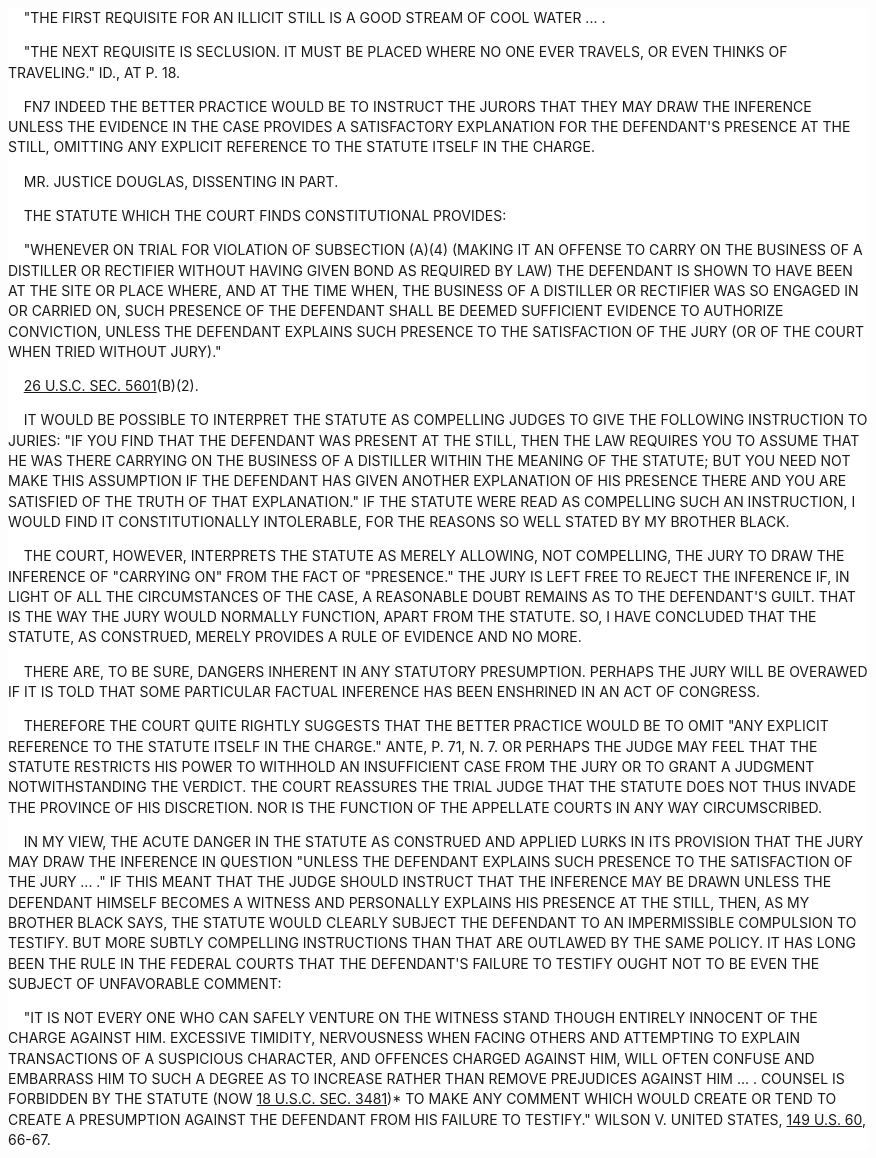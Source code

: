     "THE FIRST REQUISITE FOR AN ILLICIT STILL IS A GOOD STREAM OF COOL WATER  ...  .

    "THE NEXT REQUISITE IS SECLUSION.  IT MUST BE PLACED WHERE NO ONE EVER TRAVELS, OR EVEN THINKS OF TRAVELING."  ID., AT P. 18.

    FN7  INDEED THE BETTER PRACTICE WOULD BE TO INSTRUCT THE JURORS THAT THEY MAY DRAW THE INFERENCE UNLESS THE EVIDENCE IN THE CASE PROVIDES A SATISFACTORY EXPLANATION FOR THE DEFENDANT'S PRESENCE AT THE STILL, OMITTING ANY EXPLICIT REFERENCE TO THE STATUTE ITSELF IN THE CHARGE.

    MR. JUSTICE DOUGLAS, DISSENTING IN PART.

    THE STATUTE WHICH THE COURT FINDS CONSTITUTIONAL PROVIDES:

    "WHENEVER ON TRIAL FOR VIOLATION OF SUBSECTION (A)(4) (MAKING IT AN OFFENSE TO CARRY ON THE BUSINESS OF A DISTILLER OR RECTIFIER WITHOUT HAVING GIVEN BOND AS REQUIRED BY LAW) THE DEFENDANT IS SHOWN TO HAVE BEEN AT THE SITE OR PLACE WHERE, AND AT THE TIME WHEN, THE BUSINESS OF A DISTILLER OR RECTIFIER WAS SO ENGAGED IN OR CARRIED ON, SUCH PRESENCE OF THE DEFENDANT SHALL BE DEEMED SUFFICIENT EVIDENCE TO AUTHORIZE CONVICTION, UNLESS THE DEFENDANT EXPLAINS SUCH PRESENCE TO THE SATISFACTION OF THE JURY (OR OF THE COURT WHEN TRIED WITHOUT JURY)."

    [26 U.S.C. SEC. 5601][/us/usc/t26/s5601](B)(2).

    IT WOULD BE POSSIBLE TO INTERPRET THE STATUTE AS COMPELLING JUDGES TO GIVE THE FOLLOWING INSTRUCTION TO JURIES:  "IF YOU FIND THAT THE DEFENDANT WAS PRESENT AT THE STILL, THEN THE LAW REQUIRES YOU TO ASSUME THAT HE WAS THERE CARRYING ON THE BUSINESS OF A DISTILLER WITHIN THE MEANING OF THE STATUTE; BUT YOU NEED NOT MAKE THIS ASSUMPTION IF THE DEFENDANT HAS GIVEN ANOTHER EXPLANATION OF HIS PRESENCE THERE AND YOU ARE SATISFIED OF THE TRUTH OF THAT EXPLANATION."  IF THE STATUTE WERE READ AS COMPELLING SUCH AN INSTRUCTION, I WOULD FIND IT CONSTITUTIONALLY INTOLERABLE, FOR THE REASONS SO WELL STATED BY MY BROTHER BLACK.

    THE COURT, HOWEVER, INTERPRETS THE STATUTE AS MERELY ALLOWING, NOT COMPELLING, THE JURY TO DRAW THE INFERENCE OF "CARRYING ON" FROM THE FACT OF "PRESENCE."   THE JURY IS LEFT FREE TO REJECT THE INFERENCE IF, IN LIGHT OF ALL THE CIRCUMSTANCES OF THE CASE, A REASONABLE DOUBT REMAINS AS TO THE DEFENDANT'S GUILT.  THAT IS THE WAY THE JURY WOULD NORMALLY FUNCTION, APART FROM THE STATUTE.  SO, I HAVE CONCLUDED THAT THE STATUTE, AS CONSTRUED, MERELY PROVIDES A RULE OF EVIDENCE AND NO MORE.

    THERE ARE, TO BE SURE, DANGERS INHERENT IN ANY STATUTORY PRESUMPTION.  PERHAPS THE JURY WILL BE OVERAWED IF IT IS TOLD THAT SOME PARTICULAR FACTUAL INFERENCE HAS BEEN ENSHRINED IN AN ACT OF CONGRESS.

    THEREFORE THE COURT QUITE RIGHTLY SUGGESTS THAT THE BETTER PRACTICE WOULD BE TO OMIT "ANY EXPLICIT REFERENCE TO THE STATUTE ITSELF IN THE CHARGE."  ANTE, P. 71, N. 7.  OR PERHAPS THE JUDGE MAY FEEL THAT THE STATUTE RESTRICTS HIS POWER TO WITHHOLD AN INSUFFICIENT CASE FROM THE JURY OR TO GRANT A JUDGMENT NOTWITHSTANDING THE VERDICT.  THE COURT REASSURES THE TRIAL JUDGE THAT THE STATUTE DOES NOT THUS INVADE THE PROVINCE OF HIS DISCRETION.  NOR IS THE FUNCTION OF THE APPELLATE COURTS IN ANY WAY CIRCUMSCRIBED.

    IN MY VIEW, THE ACUTE DANGER IN THE STATUTE AS CONSTRUED AND APPLIED LURKS IN ITS PROVISION THAT THE JURY MAY DRAW THE INFERENCE IN QUESTION "UNLESS THE DEFENDANT EXPLAINS SUCH PRESENCE TO THE SATISFACTION OF THE JURY  ...  ."  IF THIS MEANT THAT THE JUDGE SHOULD INSTRUCT THAT THE INFERENCE MAY BE DRAWN UNLESS THE DEFENDANT HIMSELF BECOMES A WITNESS AND PERSONALLY EXPLAINS HIS PRESENCE AT THE STILL, THEN, AS MY BROTHER BLACK SAYS, THE STATUTE WOULD CLEARLY SUBJECT THE DEFENDANT TO AN IMPERMISSIBLE COMPULSION TO TESTIFY.  BUT MORE SUBTLY COMPELLING INSTRUCTIONS THAN THAT ARE OUTLAWED BY THE SAME POLICY.  IT HAS LONG BEEN THE RULE IN THE FEDERAL COURTS THAT THE DEFENDANT'S FAILURE TO TESTIFY OUGHT NOT TO BE EVEN THE SUBJECT OF UNFAVORABLE COMMENT:

    "IT IS NOT EVERY ONE WHO CAN SAFELY VENTURE ON THE WITNESS STAND THOUGH ENTIRELY INNOCENT OF THE CHARGE AGAINST HIM.  EXCESSIVE TIMIDITY, NERVOUSNESS WHEN FACING OTHERS AND ATTEMPTING TO EXPLAIN TRANSACTIONS OF A SUSPICIOUS CHARACTER, AND OFFENCES CHARGED AGAINST HIM, WILL OFTEN CONFUSE AND EMBARRASS HIM TO SUCH A DEGREE AS TO INCREASE RATHER THAN REMOVE PREJUDICES AGAINST HIM  ...  . COUNSEL IS FORBIDDEN BY THE STATUTE (NOW [18 U.S.C. SEC. 3481][/us/usc/t18/s3481])\* TO MAKE ANY COMMENT WHICH WOULD CREATE OR TEND TO CREATE A PRESUMPTION AGAINST THE DEFENDANT FROM HIS FAILURE TO TESTIFY."  WILSON V. UNITED STATES, [149 U.S. 60][/us/courts/scotus/usReporter/149/60], 66-67.


[/us/courts/scotus/usReporter/380/63]: https://publicdocs.github.io/go/links?ns=uslm-x&ref=%2Fus%2Fcourts%2Fscotus%2FusReporter%2F380%2F63
[/us/usc/t26/s5601]: https://publicdocs.github.io/go/links?ns=uslm&ref=%2Fus%2Fusc%2Ft26%2Fs5601
[/us/usc/t26/s5601]: https://publicdocs.github.io/go/links?ns=uslm&ref=%2Fus%2Fusc%2Ft26%2Fs5601
[/us/courts/scotus/usReporter/319/463]: https://publicdocs.github.io/go/links?ns=uslm-x&ref=%2Fus%2Fcourts%2Fscotus%2FusReporter%2F319%2F463
[/us/courts/scotus/usReporter/375/962]: https://publicdocs.github.io/go/links?ns=uslm-x&ref=%2Fus%2Fcourts%2Fscotus%2FusReporter%2F375%2F962
[/us/courts/scotus/usReporter/349/190]: https://publicdocs.github.io/go/links?ns=uslm-x&ref=%2Fus%2Fcourts%2Fscotus%2FusReporter%2F349%2F190
[/us/courts/scotus/usReporter/279/263]: https://publicdocs.github.io/go/links?ns=uslm-x&ref=%2Fus%2Fcourts%2Fscotus%2FusReporter%2F279%2F263
[/us/courts/scotus/usReporter/162/613]: https://publicdocs.github.io/go/links?ns=uslm-x&ref=%2Fus%2Fcourts%2Fscotus%2FusReporter%2F162%2F613
[/us/courts/scotus/usReporter/319/463]: https://publicdocs.github.io/go/links?ns=uslm-x&ref=%2Fus%2Fcourts%2Fscotus%2FusReporter%2F319%2F463
[/us/usc/t18/s2]: https://publicdocs.github.io/go/links?ns=uslm&ref=%2Fus%2Fusc%2Ft18%2Fs2
[/us/courts/scotus/usReporter/348/121]: https://publicdocs.github.io/go/links?ns=uslm-x&ref=%2Fus%2Fcourts%2Fscotus%2FusReporter%2F348%2F121
[/us/courts/scotus/usReporter/308/287]: https://publicdocs.github.io/go/links?ns=uslm-x&ref=%2Fus%2Fcourts%2Fscotus%2FusReporter%2F308%2F287
[/us/courts/scotus/usReporter/226/520]: https://publicdocs.github.io/go/links?ns=uslm-x&ref=%2Fus%2Fcourts%2Fscotus%2FusReporter%2F226%2F520
[/us/usc/t18/s545]: https://publicdocs.github.io/go/links?ns=uslm&ref=%2Fus%2Fusc%2Ft18%2Fs545
[/us/stat/14/178]: https://publicdocs.github.io/go/links?ns=uslm&ref=%2Fus%2Fstat%2F14%2F178
[/us/usc/t21/s174]: https://publicdocs.github.io/go/links?ns=uslm&ref=%2Fus%2Fusc%2Ft21%2Fs174
[/us/stat/35/614]: https://publicdocs.github.io/go/links?ns=uslm&ref=%2Fus%2Fstat%2F35%2F614
[/us/courts/scotus/usReporter/268/178]: https://publicdocs.github.io/go/links?ns=uslm-x&ref=%2Fus%2Fcourts%2Fscotus%2FusReporter%2F268%2F178
[/us/usc/t26/s5180]: https://publicdocs.github.io/go/links?ns=uslm&ref=%2Fus%2Fusc%2Ft26%2Fs5180
[/us/courts/scotus/usReporter/330/160]: https://publicdocs.github.io/go/links?ns=uslm-x&ref=%2Fus%2Fcourts%2Fscotus%2FusReporter%2F330%2F160
[/us/usc/t26/s5601]: https://publicdocs.github.io/go/links?ns=uslm&ref=%2Fus%2Fusc%2Ft26%2Fs5601
[/us/usc/t18/s3481]: https://publicdocs.github.io/go/links?ns=uslm&ref=%2Fus%2Fusc%2Ft18%2Fs3481
[/us/courts/scotus/usReporter/149/60]: https://publicdocs.github.io/go/links?ns=uslm-x&ref=%2Fus%2Fcourts%2Fscotus%2FusReporter%2F149%2F60
[/us/usc/t18/s3481]: https://publicdocs.github.io/go/links?ns=uslm&ref=%2Fus%2Fusc%2Ft18%2Fs3481
[/us/courts/scotus/usReporter/308/287]: https://publicdocs.github.io/go/links?ns=uslm-x&ref=%2Fus%2Fcourts%2Fscotus%2FusReporter%2F308%2F287
[/us/courts/scotus/usReporter/364/471]: https://publicdocs.github.io/go/links?ns=uslm-x&ref=%2Fus%2Fcourts%2Fscotus%2FusReporter%2F364%2F471
[/us/usc/t18/s3481]: https://publicdocs.github.io/go/links?ns=uslm&ref=%2Fus%2Fusc%2Ft18%2Fs3481
[/us/courts/scotus/usReporter/350/11]: https://publicdocs.github.io/go/links?ns=uslm-x&ref=%2Fus%2Fcourts%2Fscotus%2FusReporter%2F350%2F11
[/us/courts/scotus/usReporter/354/1]: https://publicdocs.github.io/go/links?ns=uslm-x&ref=%2Fus%2Fcourts%2Fscotus%2FusReporter%2F354%2F1
[/us/courts/scotus/usReporter/319/463]: https://publicdocs.github.io/go/links?ns=uslm-x&ref=%2Fus%2Fcourts%2Fscotus%2FusReporter%2F319%2F463
[/us/courts/scotus/usReporter/291/82]: https://publicdocs.github.io/go/links?ns=uslm-x&ref=%2Fus%2Fcourts%2Fscotus%2FusReporter%2F291%2F82
[/us/courts/scotus/usReporter/219/219]: https://publicdocs.github.io/go/links?ns=uslm-x&ref=%2Fus%2Fcourts%2Fscotus%2FusReporter%2F219%2F219
[/us/courts/scotus/usReporter/198/458]: https://publicdocs.github.io/go/links?ns=uslm-x&ref=%2Fus%2Fcourts%2Fscotus%2FusReporter%2F198%2F458
[/us/courts/scotus/usReporter/154/34]: https://publicdocs.github.io/go/links?ns=uslm-x&ref=%2Fus%2Fcourts%2Fscotus%2FusReporter%2F154%2F34
[/us/courts/scotus/usReporter/330/160]: https://publicdocs.github.io/go/links?ns=uslm-x&ref=%2Fus%2Fcourts%2Fscotus%2FusReporter%2F330%2F160
[/us/courts/scotus/usReporter/350/11]: https://publicdocs.github.io/go/links?ns=uslm-x&ref=%2Fus%2Fcourts%2Fscotus%2FusReporter%2F350%2F11
[/us/courts/scotus/usReporter/372/335]: https://publicdocs.github.io/go/links?ns=uslm-x&ref=%2Fus%2Fcourts%2Fscotus%2FusReporter%2F372%2F335
[/us/courts/scotus/usReporter/297/278]: https://publicdocs.github.io/go/links?ns=uslm-x&ref=%2Fus%2Fcourts%2Fscotus%2FusReporter%2F297%2F278
[/us/courts/scotus/usReporter/367/643]: https://publicdocs.github.io/go/links?ns=uslm-x&ref=%2Fus%2Fcourts%2Fscotus%2FusReporter%2F367%2F643
[/us/courts/scotus/usReporter/319/463]: https://publicdocs.github.io/go/links?ns=uslm-x&ref=%2Fus%2Fcourts%2Fscotus%2FusReporter%2F319%2F463
[/us/courts/scotus/usReporter/241/79]: https://publicdocs.github.io/go/links?ns=uslm-x&ref=%2Fus%2Fcourts%2Fscotus%2FusReporter%2F241%2F79
[/us/courts/scotus/usReporter/279/1]: https://publicdocs.github.io/go/links?ns=uslm-x&ref=%2Fus%2Fcourts%2Fscotus%2FusReporter%2F279%2F1
[/us/courts/scotus/usReporter/113/713]: https://publicdocs.github.io/go/links?ns=uslm-x&ref=%2Fus%2Fcourts%2Fscotus%2FusReporter%2F113%2F713
[/us/courts/scotus/usReporter/350/11]: https://publicdocs.github.io/go/links?ns=uslm-x&ref=%2Fus%2Fcourts%2Fscotus%2FusReporter%2F350%2F11
[/us/courts/scotus/usReporter/322/4]: https://publicdocs.github.io/go/links?ns=uslm-x&ref=%2Fus%2Fcourts%2Fscotus%2FusReporter%2F322%2F4
[/us/courts/scotus/usReporter/268/178]: https://publicdocs.github.io/go/links?ns=uslm-x&ref=%2Fus%2Fcourts%2Fscotus%2FusReporter%2F268%2F178
[/us/courts/scotus/usReporter/322/487]: https://publicdocs.github.io/go/links?ns=uslm-x&ref=%2Fus%2Fcourts%2Fscotus%2FusReporter%2F322%2F487
[/us/courts/scotus/usReporter/347/556]: https://publicdocs.github.io/go/links?ns=uslm-x&ref=%2Fus%2Fcourts%2Fscotus%2FusReporter%2F347%2F556
[/us/usc/t26/s5601]: https://publicdocs.github.io/go/links?ns=uslm&ref=%2Fus%2Fusc%2Ft26%2Fs5601
[/us/usc/t26/s5601]: https://publicdocs.github.io/go/links?ns=uslm&ref=%2Fus%2Fusc%2Ft26%2Fs5601
[/us/courts/scotus/usReporter/328/303]: https://publicdocs.github.io/go/links?ns=uslm-x&ref=%2Fus%2Fcourts%2Fscotus%2FusReporter%2F328%2F303
[/us/usc/t26/s5602]: https://publicdocs.github.io/go/links?ns=uslm&ref=%2Fus%2Fusc%2Ft26%2Fs5602
[/us/courts/scotus/usReporter/276/413]: https://publicdocs.github.io/go/links?ns=uslm-x&ref=%2Fus%2Fcourts%2Fscotus%2FusReporter%2F276%2F413
[/us/courts/scotus/usReporter/277/88]: https://publicdocs.github.io/go/links?ns=uslm-x&ref=%2Fus%2Fcourts%2Fscotus%2FusReporter%2F277%2F88
[/us/courts/scotus/usReporter/285/312]: https://publicdocs.github.io/go/links?ns=uslm-x&ref=%2Fus%2Fcourts%2Fscotus%2FusReporter%2F285%2F312
[/us/courts/scotus/usReporter/306/451]: https://publicdocs.github.io/go/links?ns=uslm-x&ref=%2Fus%2Fcourts%2Fscotus%2FusReporter%2F306%2F451